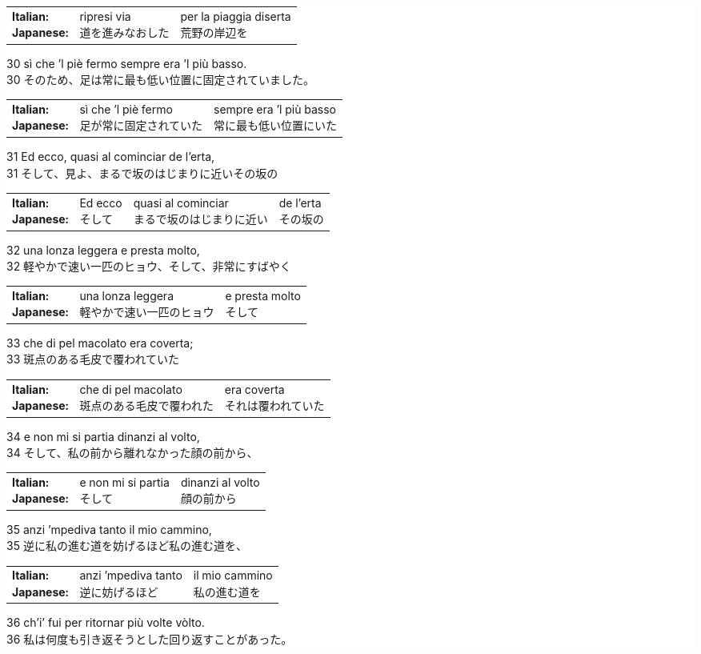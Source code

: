 <table><tr><td><b>Italian:<br>Japanese:</b></td>
<td>ripresi via<br>道を進みなおした</td>
<td>per la piaggia diserta<br>荒野の岸辺を</td>
</tr></table>

30 sì che ’l piè fermo sempre era ’l più basso.  
30 そのため、足は常に最も低い位置に固定されていました。

<table><tr><td><b>Italian:<br>Japanese:</b></td>
<td>sì che ’l piè fermo<br>足が常に固定されていた</td>
<td>sempre era ’l più basso<br>常に最も低い位置にいた</td>
</tr></table>

31 Ed ecco, quasi al cominciar de l’erta,  
31 そして、見よ、まるで坂のはじまりに近いその坂の

<table><tr><td><b>Italian:<br>Japanese:</b></td>
<td>Ed ecco<br>そして</td>
<td>quasi al cominciar<br>まるで坂のはじまりに近い</td>
<td>de l’erta<br>その坂の</td>
</tr></table>

32 una lonza leggera e presta molto,  
32 軽やかで速い一匹のヒョウ、そして、非常にすばやく

<table><tr><td><b>Italian:<br>Japanese:</b></td>
<td>una lonza leggera<br>軽やかで速い一匹のヒョウ</td>
<td>e presta molto<br>そして</td>
</tr></table>

33 che di pel macolato era coverta;  
33 斑点のある毛皮で覆われていた

<table><tr><td><b>Italian:<br>Japanese:</b></td>
<td>che di pel macolato<br>斑点のある毛皮で覆われた</td>
<td>era coverta<br>それは覆われていた</td>
</tr></table>

34 e non mi si partia dinanzi al volto,  
34 そして、私の前から離れなかった顔の前から、

<table><tr><td><b>Italian:<br>Japanese:</b></td>
<td>e non mi si partia<br>そして</td>
<td>dinanzi al volto<br>顔の前から</td>
</tr></table>

35 anzi ’mpediva tanto il mio cammino,  
35 逆に私の進む道を妨げるほど私の進む道を、

<table><tr><td><b>Italian:<br>Japanese:</b></td>
<td>anzi ’mpediva tanto<br>逆に妨げるほど</td>
<td>il mio cammino<br>私の進む道を</td>
</tr></table>

36 ch’i’ fui per ritornar più volte vòlto.  
36 私は何度も引き返そうとした回り返すことがあった。
